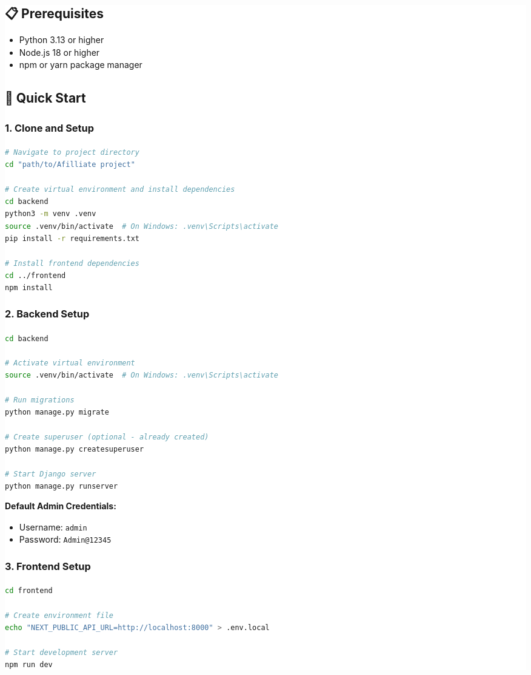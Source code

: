 ## 📋 Prerequisites

- Python 3.13 or higher
- Node.js 18 or higher
- npm or yarn package manager

## 🚀 Quick Start

### 1. Clone and Setup

```bash
# Navigate to project directory
cd "path/to/Afilliate project"

# Create virtual environment and install dependencies
cd backend
python3 -m venv .venv
source .venv/bin/activate  # On Windows: .venv\Scripts\activate
pip install -r requirements.txt

# Install frontend dependencies
cd ../frontend
npm install
```

### 2. Backend Setup

```bash
cd backend

# Activate virtual environment
source .venv/bin/activate  # On Windows: .venv\Scripts\activate

# Run migrations
python manage.py migrate

# Create superuser (optional - already created)
python manage.py createsuperuser

# Start Django server
python manage.py runserver
```

**Default Admin Credentials:**
- Username: `admin`
- Password: `Admin@12345`

### 3. Frontend Setup

```bash
cd frontend

# Create environment file
echo "NEXT_PUBLIC_API_URL=http://localhost:8000" > .env.local

# Start development server
npm run dev
```
